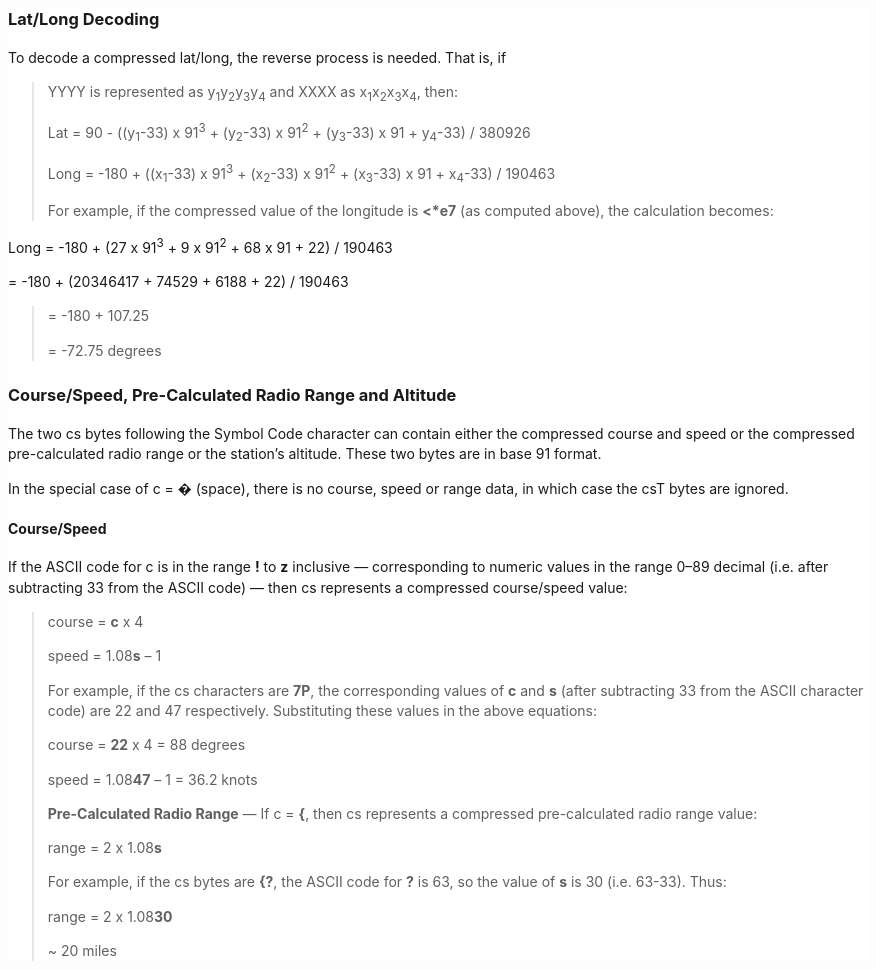 ### Lat/Long Decoding

To decode a compressed lat/long, the reverse process is needed. That is, if

> YYYY is represented as
> y<sub>1</sub>y<sub>2</sub>y<sub>3</sub>y<sub>4</sub> and XXXX as
> x<sub>1</sub>x<sub>2</sub>x<sub>3</sub>x<sub>4</sub>, then:
>
> Lat = 90 - ((y<sub>1</sub>-33) x 91<sup>3</sup> + (y<sub>2</sub>-33) x
> 91<sup>2</sup> + (y<sub>3</sub>-33) x 91 + y<sub>4</sub>-33) / 380926
>
> Long = -180 + ((x<sub>1</sub>-33) x 91<sup>3</sup> +
> (x<sub>2</sub>-33) x 91<sup>2</sup> + (x<sub>3</sub>-33) x 91 +
> x<sub>4</sub>-33) / 190463
>
> For example, if the compressed value of the longitude is **&lt;\*e7**
> (as computed above), the calculation becomes:

Long = -180 + (27 x 91<sup>3</sup> + 9 x 91<sup>2</sup> + 68 x 91 + 22)
/ 190463

= -180 + (20346417 + 74529 + 6188 + 22) / 190463

> = -180 + 107.25
>
> = -72.75 degrees

### Course/Speed, Pre-Calculated Radio Range and Altitude

The two cs bytes following the Symbol Code character can contain either the compressed course and speed or the compressed pre-calculated radio range or the station’s altitude. These two bytes are in base 91 format.

In the special case of c = **�** (space), there is no course, speed or range data, in which case the csT bytes are ignored.

#### Course/Speed

If the ASCII code for c is in the range **!** to **z** inclusive — corresponding to numeric values in the range 0–89 decimal (i.e. after subtracting 33 from the ASCII code) — then cs represents a compressed course/speed value:

> course = **c** x 4
>
> speed = 1.08**s** – 1
>
> For example, if the cs characters are **7P**, the corresponding values
> of **c** and **s** (after subtracting 33 from the ASCII character
> code) are 22 and 47 respectively. Substituting these values in the
> above equations:
>
> course = **22** x 4 = 88 degrees
>
> speed = 1.08**47** – 1 = 36.2 knots
>
> **Pre-Calculated Radio Range** — If c = **{**, then cs represents a
> compressed pre-calculated radio range value:
>
> range = 2 x 1.08**s**
>
> For example, if the cs bytes are **{?**, the ASCII code for **?** is
> 63, so the value of **s** is 30 (i.e. 63-33). Thus:
>
> range = 2 x 1.08**30**
>
> ~ 20 miles
>